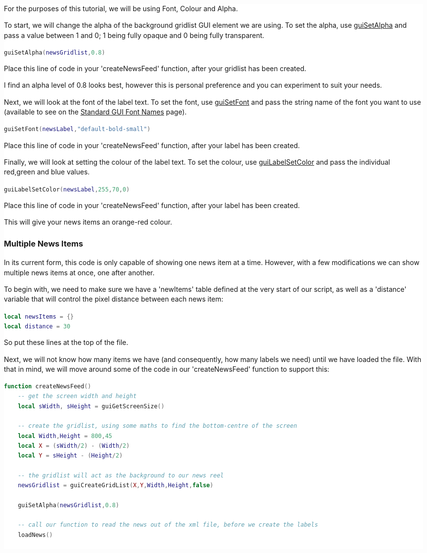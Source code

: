 For the purposes of this tutorial, we will be using Font, Colour and Alpha.

To start, we will change the alpha of the background gridlist GUI element we are using. To set the alpha, use [guiSetAlpha](/guiSetAlpha.md "wikilink") and pass a value between 1 and 0; 1 being fully opaque and 0 being fully transparent.

``` lua
guiSetAlpha(newsGridlist,0.8)
```

Place this line of code in your 'createNewsFeed' function, after your gridlist has been created.

I find an alpha level of 0.8 looks best, however this is personal preference and you can experiment to suit your needs.

Next, we will look at the font of the label text. To set the font, use [guiSetFont](/guiSetFont.md "wikilink") and pass the string name of the font you want to use (available to see on the [Standard GUI Font Names](/Standard_GUI_Font_Names.md "wikilink") page).

``` lua
guiSetFont(newsLabel,"default-bold-small")
```

Place this line of code in your 'createNewsFeed' function, after your label has been created.

Finally, we will look at setting the colour of the label text. To set the colour, use [guiLabelSetColor](/guiLabelSetColor.md "wikilink") and pass the individual red,green and blue values.

``` lua
guiLabelSetColor(newsLabel,255,70,0)
```

Place this line of code in your 'createNewsFeed' function, after your label has been created.

This will give your news items an orange-red colour.

### Multiple News Items

In its current form, this code is only capable of showing one news item at a time. However, with a few modifications we can show multiple news items at once, one after another.

To begin with, we need to make sure we have a 'newItems' table defined at the very start of our script, as well as a 'distance' variable that will control the pixel distance between each news item:

``` lua
local newsItems = {}
local distance = 30
```

So put these lines at the top of the file.

Next, we will not know how many items we have (and consequently, how many labels we need) until we have loaded the file. With that in mind, we will move around some of the code in our 'createNewsFeed' function to support this:

``` lua
function createNewsFeed()
    -- get the screen width and height
    local sWidth, sHeight = guiGetScreenSize()
 
    -- create the gridlist, using some maths to find the bottom-centre of the screen
    local Width,Height = 800,45
    local X = (sWidth/2) - (Width/2)
    local Y = sHeight - (Height/2)
    
    -- the gridlist will act as the background to our news reel
    newsGridlist = guiCreateGridList(X,Y,Width,Height,false)
    
    guiSetAlpha(newsGridlist,0.8)
    
    -- call our function to read the news out of the xml file, before we create the labels
    loadNews()
        
```